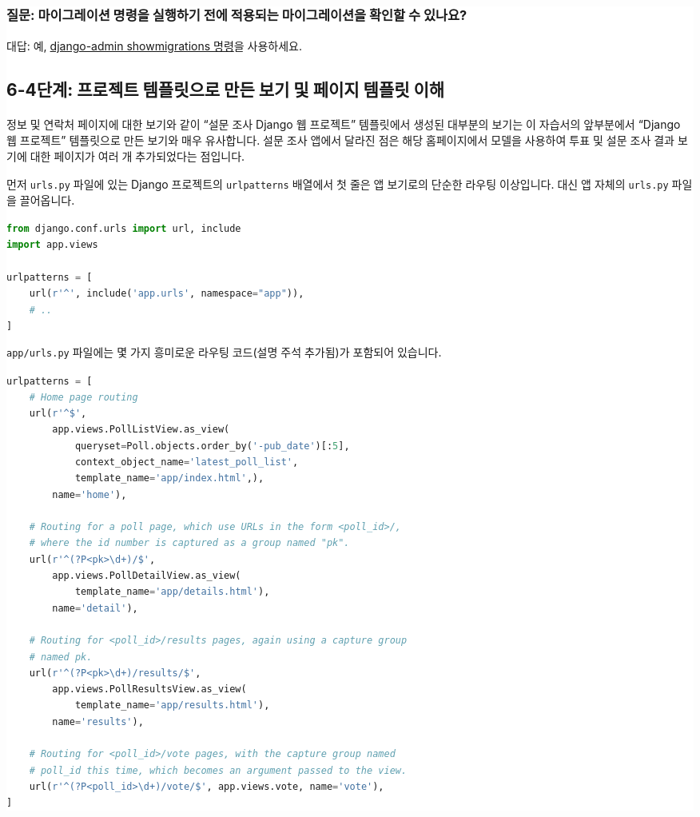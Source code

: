 ### <a name="question-can-i-see-what-migrations-would-be-applied-before-running-the-migrate-command"></a>질문: 마이그레이션 명령을 실행하기 전에 적용되는 마이그레이션을 확인할 수 있나요?

대답: 예, [django-admin showmigrations 명령](https://docs.djangoproject.com/en/2.0/ref/django-admin/#showmigrations)을 사용하세요.

## <a name="step-6-4-understand-the-views-and-page-templates-created-by-the-project-template"></a>6-4단계: 프로젝트 템플릿으로 만든 보기 및 페이지 템플릿 이해

정보 및 연락처 페이지에 대한 보기와 같이 “설문 조사 Django 웹 프로젝트” 템플릿에서 생성된 대부분의 보기는 이 자습서의 앞부분에서 “Django 웹 프로젝트” 템플릿으로 만든 보기와 매우 유사합니다. 설문 조사 앱에서 달라진 점은 해당 홈페이지에서 모델을 사용하여 투표 및 설문 조사 결과 보기에 대한 페이지가 여러 개 추가되었다는 점입니다.

먼저 `urls.py` 파일에 있는 Django 프로젝트의 `urlpatterns` 배열에서 첫 줄은 앱 보기로의 단순한 라우팅 이상입니다. 대신 앱 자체의 `urls.py` 파일을 끌어옵니다.

```python
from django.conf.urls import url, include
import app.views

urlpatterns = [
    url(r'^', include('app.urls', namespace="app")),
    # ..
]
```

`app/urls.py` 파일에는 몇 가지 흥미로운 라우팅 코드(설명 주석 추가됨)가 포함되어 있습니다.

```python
urlpatterns = [
    # Home page routing
    url(r'^$',
        app.views.PollListView.as_view(
            queryset=Poll.objects.order_by('-pub_date')[:5],
            context_object_name='latest_poll_list',
            template_name='app/index.html',),
        name='home'),

    # Routing for a poll page, which use URLs in the form <poll_id>/,
    # where the id number is captured as a group named "pk".
    url(r'^(?P<pk>\d+)/$',
        app.views.PollDetailView.as_view(
            template_name='app/details.html'),
        name='detail'),

    # Routing for <poll_id>/results pages, again using a capture group
    # named pk.
    url(r'^(?P<pk>\d+)/results/$',
        app.views.PollResultsView.as_view(
            template_name='app/results.html'),
        name='results'),

    # Routing for <poll_id>/vote pages, with the capture group named
    # poll_id this time, which becomes an argument passed to the view.
    url(r'^(?P<poll_id>\d+)/vote/$', app.views.vote, name='vote'),
]
```
